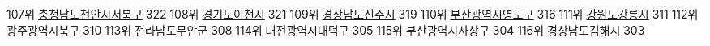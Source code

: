   <tr>
    <td>107위</td>
    <td><a href="/apt/충청남도천안시서북구{dong}">충청남도천안시서북구</a></td>
    <td>322</td>
  </tr>

  <tr>
    <td>108위</td>
    <td><a href="/apt/경기도이천시{dong}">경기도이천시</a></td>
    <td>321</td>
  </tr>

  <tr>
    <td>109위</td>
    <td><a href="/apt/경상남도진주시{dong}">경상남도진주시</a></td>
    <td>319</td>
  </tr>

  <tr>
    <td>110위</td>
    <td><a href="/apt/부산광역시영도구{dong}">부산광역시영도구</a></td>
    <td>316</td>
  </tr>

  <tr>
    <td>111위</td>
    <td><a href="/apt/강원도강릉시{dong}">강원도강릉시</a></td>
    <td>311</td>
  </tr>

  <tr>
    <td>112위</td>
    <td><a href="/apt/광주광역시북구{dong}">광주광역시북구</a></td>
    <td>310</td>
  </tr>

  <tr>
    <td>113위</td>
    <td><a href="/apt/전라남도무안군{dong}">전라남도무안군</a></td>
    <td>308</td>
  </tr>

  <tr>
    <td>114위</td>
    <td><a href="/apt/대전광역시대덕구{dong}">대전광역시대덕구</a></td>
    <td>305</td>
  </tr>

  <tr>
    <td>115위</td>
    <td><a href="/apt/부산광역시사상구{dong}">부산광역시사상구</a></td>
    <td>304</td>
  </tr>

  <tr>
    <td>116위</td>
    <td><a href="/apt/경상남도김해시{dong}">경상남도김해시</a></td>
    <td>303</td>
  </tr>
